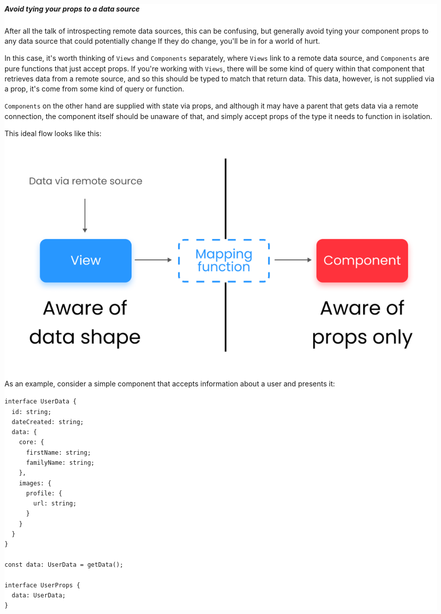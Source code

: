 ##### Avoid tying your props to a data source

After all the talk of introspecting remote data sources, this can be confusing, but generally avoid tying your component props to any data source that could potentially change If they do change, you'll be in for a world of hurt.

In this case, it's worth thinking of `Views` and `Components` separately, where `Views` link to a remote data source, and `Components` are pure functions that just accept props. If you're working with `Views`, there will be some kind of query within that component that retrieves data from a remote source, and so this should be typed to match that return data. This data, however, is not supplied via a prop, it's come from some kind of query or function.

`Components` on the other hand are supplied with state via props, and although it may have a parent that gets data via a remote connection, the component itself should be unaware of that, and simply accept props of the type it needs to function in isolation.

This ideal flow looks like this:

![Ideal data flow](./view-data-flow.png)

As an example, consider a simple component that accepts information about a user and presents it:

```tsx
interface UserData {
  id: string;
  dateCreated: string;
  data: {
    core: {
      firstName: string;
      familyName: string;
    },
    images: {
      profile: {
        url: string;
      }
    }
  }
}

const data: UserData = getData();

interface UserProps {
  data: UserData;
}
```